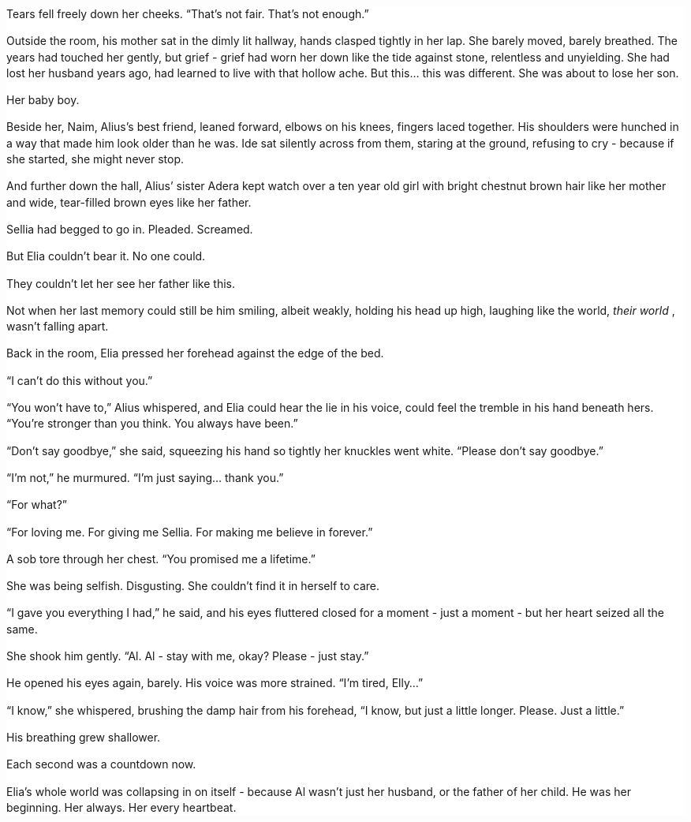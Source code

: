 Tears fell freely down her cheeks. “That’s not fair. That’s not enough.”

Outside the room, his mother sat in the dimly lit hallway, hands clasped tightly in her lap. She barely moved, barely breathed. The years had touched her gently, but grief - grief had worn her down like the tide against stone, relentless and unyielding. She had lost her husband years ago, had learned to live with that hollow ache. But this… this was different. She was about to lose her son.

Her baby boy. 

Beside her, Naim, Alius’s best friend, leaned forward, elbows on his knees, fingers laced together. His shoulders were hunched in a way that made him look older than he was. Ide sat silently across from them, staring at the ground, refusing to cry - because if she started, she might never stop.

And further down the hall, Alius’ sister Adera kept watch over a ten year old girl with bright chestnut brown hair like her mother and wide, tear-filled brown eyes like her father.

Sellia had begged to go in. Pleaded. Screamed.

But Elia couldn’t bear it. No one could.

They couldn’t let her see her father like this.

Not when her last memory could still be him smiling, albeit weakly, holding his head up high, laughing like the world, *their world* , wasn’t falling apart.

Back in the room, Elia pressed her forehead against the edge of the bed.

“I can’t do this without you.”

“You won’t have to,” Alius whispered, and Elia could hear the lie in his voice, could feel the tremble in his hand beneath hers. “You’re stronger than you think. You always have been.”

“Don’t say goodbye,” she said, squeezing his hand so tightly her knuckles went white. “Please don’t say goodbye.”

“I’m not,” he murmured. “I’m just saying… thank you.”

“For what?”

“For loving me. For giving me Sellia. For making me believe in forever.”

A sob tore through her chest. “You promised me a lifetime.”

She was being selfish. Disgusting. She couldn’t find it in herself to care.

“I gave you everything I had,” he said, and his eyes fluttered closed for a moment - just a moment - but her heart seized all the same.

She shook him gently. “Al. Al - stay with me, okay? Please - just stay.”

He opened his eyes again, barely. His voice was more strained. “I’m tired, Elly…”

“I know,” she whispered, brushing the damp hair from his forehead, “I know, but just a little longer. Please. Just a little.”

His breathing grew shallower.

Each second was a countdown now.

Elia’s whole world was collapsing in on itself - because Al wasn’t just her husband, or the father of her child. He was her beginning. Her always. Her every heartbeat.
